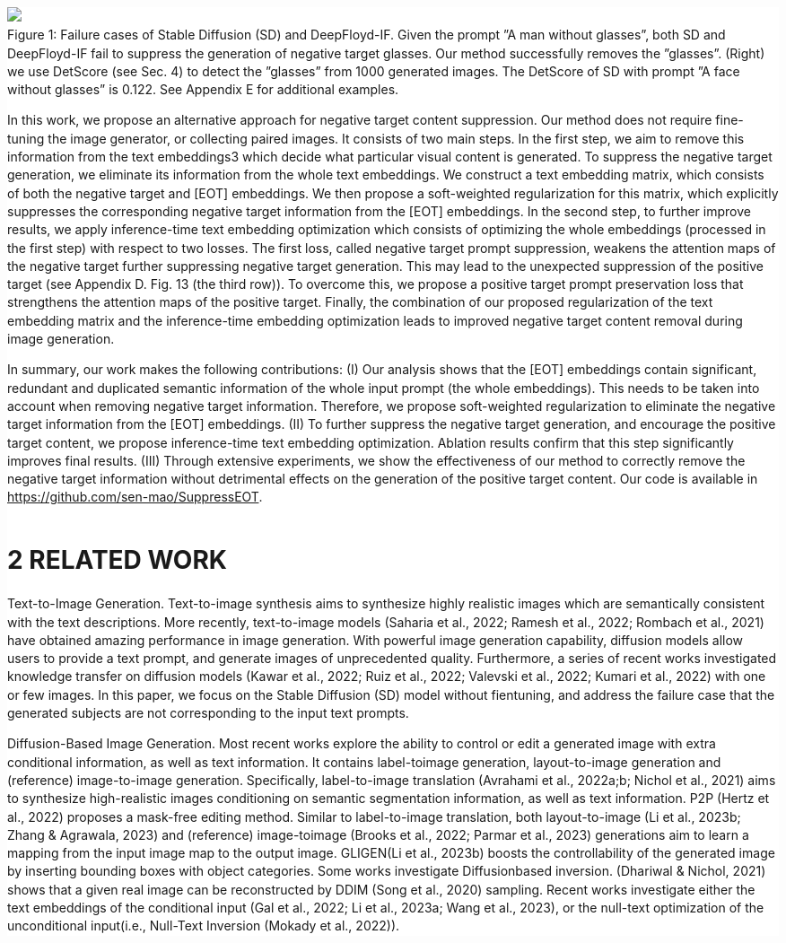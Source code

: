 ![](images/cb1742607e58fb452d43a55fa20849b637e1137b0a6562774b7944afb1724af0.jpg)  
Figure 1: Failure cases of Stable Diffusion (SD) and DeepFloyd-IF. Given the prompt ”A man without glasses”, both SD and DeepFloyd-IF fail to suppress the generation of negative target glasses. Our method successfully removes the ”glasses”. (Right) we use DetScore (see Sec. 4) to detect the ”glasses” from 1000 generated images. The DetScore of SD with prompt ”A face without glasses” is 0.122. See Appendix E for additional examples.

In this work, we propose an alternative approach for negative target content suppression. Our method does not require fine-tuning the image generator, or collecting paired images. It consists of two main steps. In the first step, we aim to remove this information from the text embeddings3 which decide what particular visual content is generated. To suppress the negative target generation, we eliminate its information from the whole text embeddings. We construct a text embedding matrix, which consists of both the negative target and [EOT] embeddings. We then propose a soft-weighted regularization for this matrix, which explicitly suppresses the corresponding negative target information from the [EOT] embeddings. In the second step, to further improve results, we apply inference-time text embedding optimization which consists of optimizing the whole embeddings (processed in the first step) with respect to two losses. The first loss, called negative target prompt suppression, weakens the attention maps of the negative target further suppressing negative target generation. This may lead to the unexpected suppression of the positive target (see Appendix D. Fig. 13 (the third row)). To overcome this, we propose a positive target prompt preservation loss that strengthens the attention maps of the positive target. Finally, the combination of our proposed regularization of the text embedding matrix and the inference-time embedding optimization leads to improved negative target content removal during image generation.

In summary, our work makes the following contributions: (I) Our analysis shows that the [EOT] embeddings contain significant, redundant and duplicated semantic information of the whole input prompt (the whole embeddings). This needs to be taken into account when removing negative target information. Therefore, we propose soft-weighted regularization to eliminate the negative target information from the [EOT] embeddings. (II) To further suppress the negative target generation, and encourage the positive target content, we propose inference-time text embedding optimization. Ablation results confirm that this step significantly improves final results. (III) Through extensive experiments, we show the effectiveness of our method to correctly remove the negative target information without detrimental effects on the generation of the positive target content. Our code is available in https://github.com/sen-mao/SuppressEOT.

# 2 RELATED WORK

Text-to-Image Generation. Text-to-image synthesis aims to synthesize highly realistic images which are semantically consistent with the text descriptions. More recently, text-to-image models (Saharia et al., 2022; Ramesh et al., 2022; Rombach et al., 2021) have obtained amazing performance in image generation. With powerful image generation capability, diffusion models allow users to provide a text prompt, and generate images of unprecedented quality. Furthermore, a series of recent works investigated knowledge transfer on diffusion models (Kawar et al., 2022; Ruiz et al., 2022; Valevski et al., 2022; Kumari et al., 2022) with one or few images. In this paper, we focus on the Stable Diffusion (SD) model without fientuning, and address the failure case that the generated subjects are not corresponding to the input text prompts.

Diffusion-Based Image Generation. Most recent works explore the ability to control or edit a generated image with extra conditional information, as well as text information. It contains label-toimage generation, layout-to-image generation and (reference) image-to-image generation. Specifically, label-to-image translation (Avrahami et al., 2022a;b; Nichol et al., 2021) aims to synthesize high-realistic images conditioning on semantic segmentation information, as well as text information. P2P (Hertz et al., 2022) proposes a mask-free editing method. Similar to label-to-image translation, both layout-to-image (Li et al., 2023b; Zhang & Agrawala, 2023) and (reference) image-toimage (Brooks et al., 2022; Parmar et al., 2023) generations aim to learn a mapping from the input image map to the output image. GLIGEN(Li et al., 2023b) boosts the controllability of the generated image by inserting bounding boxes with object categories. Some works investigate Diffusionbased inversion. (Dhariwal & Nichol, 2021) shows that a given real image can be reconstructed by DDIM (Song et al., 2020) sampling. Recent works investigate either the text embeddings of the conditional input (Gal et al., 2022; Li et al., 2023a; Wang et al., 2023), or the null-text optimization of the unconditional input(i.e., Null-Text Inversion (Mokady et al., 2022)).
